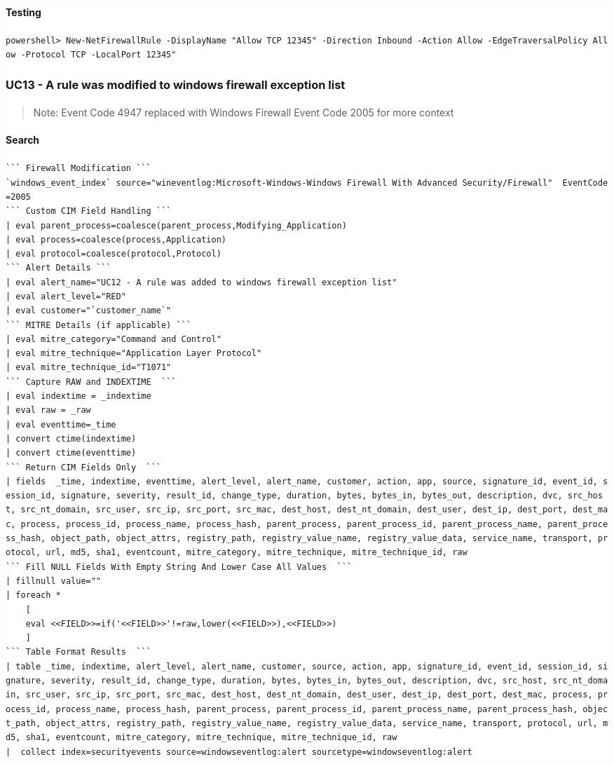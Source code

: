 #### Testing
```
powershell> New-NetFirewallRule -DisplayName "Allow TCP 12345" -Direction Inbound -Action Allow -EdgeTraversalPolicy Allow -Protocol TCP -LocalPort 12345"
```
### UC13 - A rule was modified to windows firewall exception list

> Note: Event Code 4947 replaced with Windows Firewall Event Code 2005 for more context

#### Search 
```
``` Firewall Modification ```
`windows_event_index` source="wineventlog:Microsoft-Windows-Windows Firewall With Advanced Security/Firewall"  EventCode=2005
``` Custom CIM Field Handling ```
| eval parent_process=coalesce(parent_process,Modifying_Application)
| eval process=coalesce(process,Application)
| eval protocol=coalesce(protocol,Protocol)
``` Alert Details ```
| eval alert_name="UC12 - A rule was added to windows firewall exception list"
| eval alert_level="RED"
| eval customer="`customer_name`"
``` MITRE Details (if applicable) ```
| eval mitre_category="Command and Control"
| eval mitre_technique="Application Layer Protocol" 
| eval mitre_technique_id="T1071"
``` Capture RAW and INDEXTIME  ```
| eval indextime = _indextime 
| eval raw = _raw 
| eval eventtime=_time
| convert ctime(indextime) 
| convert ctime(eventtime)
``` Return CIM Fields Only  ```
| fields  _time, indextime, eventtime, alert_level, alert_name, customer, action, app, source, signature_id, event_id, session_id, signature, severity, result_id, change_type, duration, bytes, bytes_in, bytes_out, description, dvc, src_host, src_nt_domain, src_user, src_ip, src_port, src_mac, dest_host, dest_nt_domain, dest_user, dest_ip, dest_port, dest_mac, process, process_id, process_name, process_hash, parent_process, parent_process_id, parent_process_name, parent_process_hash, object_path, object_attrs, registry_path, registry_value_name, registry_value_data, service_name, transport, protocol, url, md5, sha1, eventcount, mitre_category, mitre_technique, mitre_technique_id, raw
``` Fill NULL Fields With Empty String And Lower Case All Values  ```
| fillnull value=""
| foreach * 
    [ 
    eval <<FIELD>>=if('<<FIELD>>'!=raw,lower(<<FIELD>>),<<FIELD>>)
    ]
``` Table Format Results  ```
| table _time, indextime, alert_level, alert_name, customer, source, action, app, signature_id, event_id, session_id, signature, severity, result_id, change_type, duration, bytes, bytes_in, bytes_out, description, dvc, src_host, src_nt_domain, src_user, src_ip, src_port, src_mac, dest_host, dest_nt_domain, dest_user, dest_ip, dest_port, dest_mac, process, process_id, process_name, process_hash, parent_process, parent_process_id, parent_process_name, parent_process_hash, object_path, object_attrs, registry_path, registry_value_name, registry_value_data, service_name, transport, protocol, url, md5, sha1, eventcount, mitre_category, mitre_technique, mitre_technique_id, raw
|  collect index=securityevents source=windowseventlog:alert sourcetype=windowseventlog:alert
```
